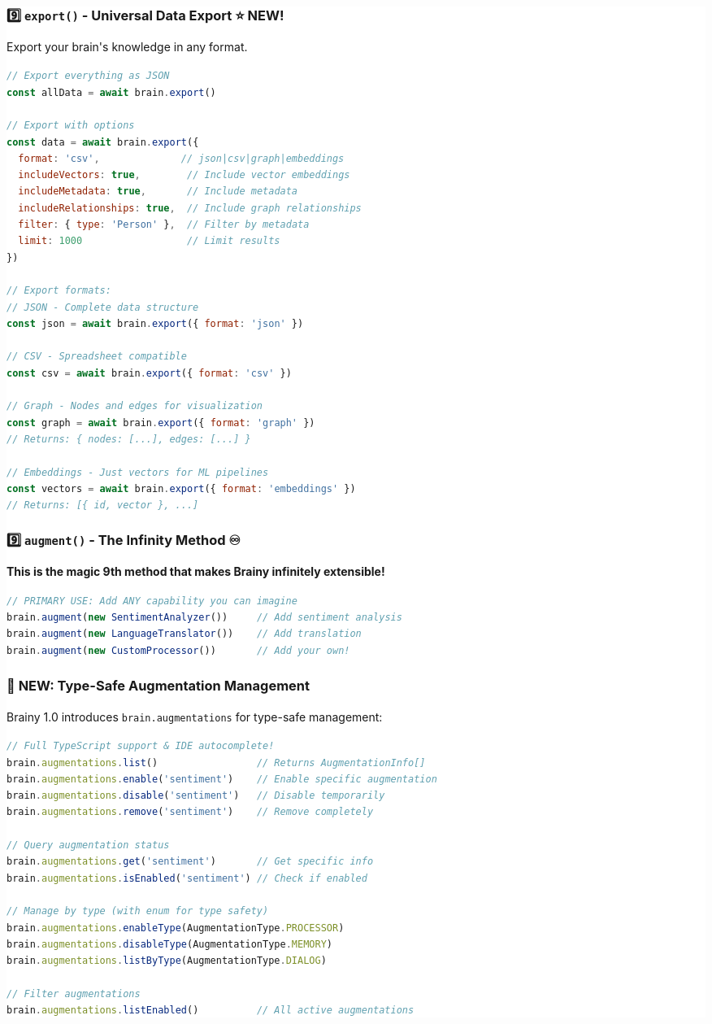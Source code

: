 ### 9️⃣ **`export()` - Universal Data Export** ⭐ NEW!
Export your brain's knowledge in any format.

```javascript
// Export everything as JSON
const allData = await brain.export()

// Export with options
const data = await brain.export({
  format: 'csv',              // json|csv|graph|embeddings
  includeVectors: true,        // Include vector embeddings
  includeMetadata: true,       // Include metadata
  includeRelationships: true,  // Include graph relationships
  filter: { type: 'Person' },  // Filter by metadata
  limit: 1000                  // Limit results
})

// Export formats:
// JSON - Complete data structure
const json = await brain.export({ format: 'json' })

// CSV - Spreadsheet compatible
const csv = await brain.export({ format: 'csv' })

// Graph - Nodes and edges for visualization
const graph = await brain.export({ format: 'graph' })
// Returns: { nodes: [...], edges: [...] }

// Embeddings - Just vectors for ML pipelines
const vectors = await brain.export({ format: 'embeddings' })
// Returns: [{ id, vector }, ...]
```

### 9️⃣ **`augment()` - The Infinity Method** ♾️

**This is the magic 9th method that makes Brainy infinitely extensible!**

```javascript
// PRIMARY USE: Add ANY capability you can imagine
brain.augment(new SentimentAnalyzer())     // Add sentiment analysis
brain.augment(new LanguageTranslator())    // Add translation
brain.augment(new CustomProcessor())       // Add your own!
```

### 🎯 **NEW: Type-Safe Augmentation Management**

Brainy 1.0 introduces `brain.augmentations` for type-safe management:

```typescript
// Full TypeScript support & IDE autocomplete!
brain.augmentations.list()                 // Returns AugmentationInfo[]
brain.augmentations.enable('sentiment')    // Enable specific augmentation
brain.augmentations.disable('sentiment')   // Disable temporarily
brain.augmentations.remove('sentiment')    // Remove completely

// Query augmentation status
brain.augmentations.get('sentiment')       // Get specific info
brain.augmentations.isEnabled('sentiment') // Check if enabled

// Manage by type (with enum for type safety)
brain.augmentations.enableType(AugmentationType.PROCESSOR)
brain.augmentations.disableType(AugmentationType.MEMORY)
brain.augmentations.listByType(AugmentationType.DIALOG)

// Filter augmentations
brain.augmentations.listEnabled()          // All active augmentations
```